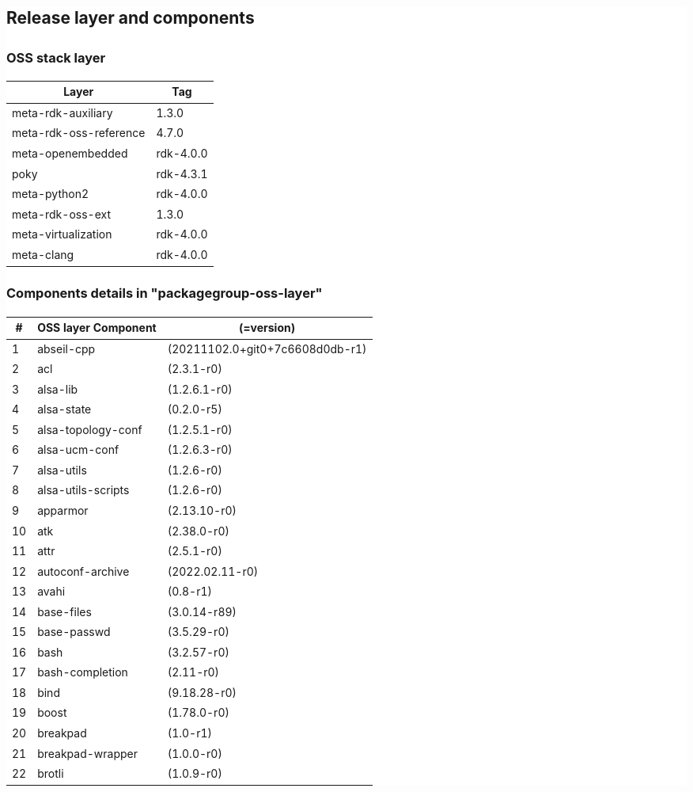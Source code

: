 
## Release layer and components
### OSS stack layer
| Layer | Tag |
|------|------|
|meta-rdk-auxiliary|1.3.0|
|meta-rdk-oss-reference|4.7.0|
|meta-openembedded|rdk-4.0.0|
|poky|rdk-4.3.1|
|meta-python2|rdk-4.0.0|
|meta-rdk-oss-ext|1.3.0|
|meta-virtualization|rdk-4.0.0|
|meta-clang|rdk-4.0.0|

### Components details in "packagegroup-oss-layer"

|#|OSS layer Component|(=version)|
|-|----------------------|---------|
|1| abseil-cpp | (20211102.0+git0+7c6608d0db-r1) |
|2| acl | (2.3.1-r0) |
|3| alsa-lib | (1.2.6.1-r0) |
|4| alsa-state | (0.2.0-r5) |
|5| alsa-topology-conf | (1.2.5.1-r0) |
|6| alsa-ucm-conf | (1.2.6.3-r0) |
|7| alsa-utils | (1.2.6-r0) |
|8| alsa-utils-scripts | (1.2.6-r0) |
|9| apparmor | (2.13.10-r0) |
|10| atk | (2.38.0-r0) |
|11| attr | (2.5.1-r0) |
|12| autoconf-archive | (2022.02.11-r0) |
|13| avahi | (0.8-r1) |
|14| base-files | (3.0.14-r89) |
|15| base-passwd | (3.5.29-r0) |
|16| bash | (3.2.57-r0) |
|17| bash-completion | (2.11-r0) |
|18| bind | (9.18.28-r0) |
|19| boost | (1.78.0-r0) |
|20| breakpad | (1.0-r1) |
|21| breakpad-wrapper | (1.0.0-r0) |
|22| brotli | (1.0.9-r0) |